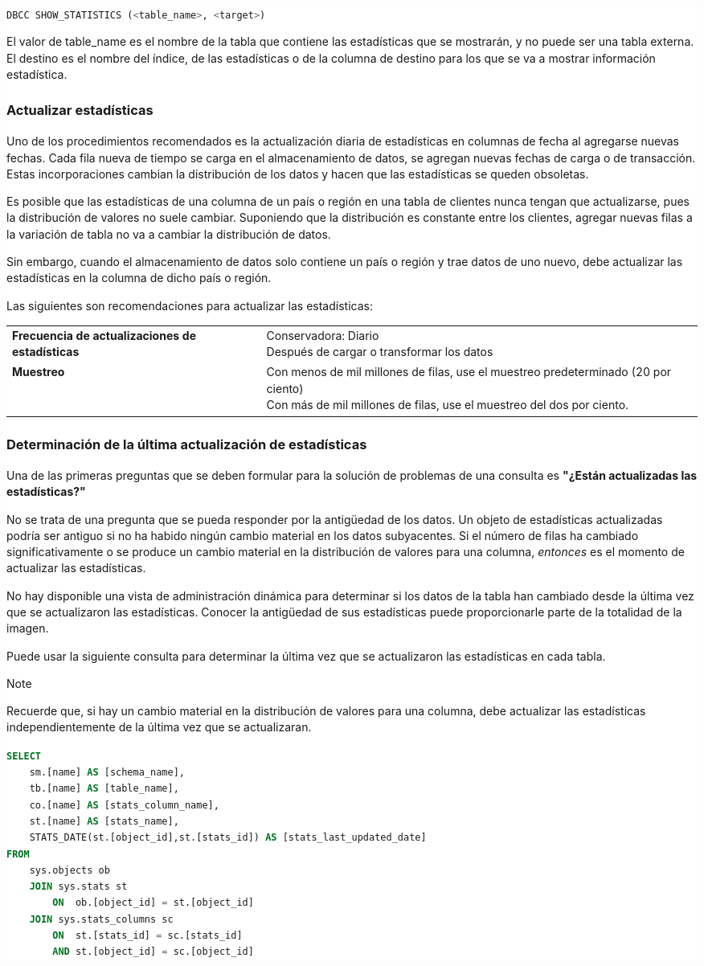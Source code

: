 ```sql
DBCC SHOW_STATISTICS (<table_name>, <target>)
```

El valor de table_name es el nombre de la tabla que contiene las estadísticas que se mostrarán, y no puede ser una tabla externa. El destino es el nombre del índice, de las estadísticas o de la columna de destino para los que se va a mostrar información estadística.

### <a name="update-statistics"></a>Actualizar estadísticas

Uno de los procedimientos recomendados es la actualización diaria de estadísticas en columnas de fecha al agregarse nuevas fechas. Cada fila nueva de tiempo se carga en el almacenamiento de datos, se agregan nuevas fechas de carga o de transacción. Estas incorporaciones cambian la distribución de los datos y hacen que las estadísticas se queden obsoletas.

Es posible que las estadísticas de una columna de un país o región en una tabla de clientes nunca tengan que actualizarse, pues la distribución de valores no suele cambiar. Suponiendo que la distribución es constante entre los clientes, agregar nuevas filas a la variación de tabla no va a cambiar la distribución de datos.

Sin embargo, cuando el almacenamiento de datos solo contiene un país o región y trae datos de uno nuevo, debe actualizar las estadísticas en la columna de dicho país o región.

Las siguientes son recomendaciones para actualizar las estadísticas:

|||
|-|-|
| **Frecuencia de actualizaciones de estadísticas**  | Conservadora: Diario </br> Después de cargar o transformar los datos |
| **Muestreo** |  Con menos de mil millones de filas, use el muestreo predeterminado (20 por ciento) </br> Con más de mil millones de filas, use el muestreo del dos por ciento. |

### <a name="determine-last-statistics-update"></a>Determinación de la última actualización de estadísticas

Una de las primeras preguntas que se deben formular para la solución de problemas de una consulta es **"¿Están actualizadas las estadísticas?"**

No se trata de una pregunta que se pueda responder por la antigüedad de los datos. Un objeto de estadísticas actualizadas podría ser antiguo si no ha habido ningún cambio material en los datos subyacentes. Si el número de filas ha cambiado significativamente o se produce un cambio material en la distribución de valores para una columna, *entonces* es el momento de actualizar las estadísticas.

No hay disponible una vista de administración dinámica para determinar si los datos de la tabla han cambiado desde la última vez que se actualizaron las estadísticas. Conocer la antigüedad de sus estadísticas puede proporcionarle parte de la totalidad de la imagen. 

Puede usar la siguiente consulta para determinar la última vez que se actualizaron las estadísticas en cada tabla.

> [!NOTE]
> Recuerde que, si hay un cambio material en la distribución de valores para una columna, debe actualizar las estadísticas independientemente de la última vez que se actualizaran.

```sql
SELECT
    sm.[name] AS [schema_name],
    tb.[name] AS [table_name],
    co.[name] AS [stats_column_name],
    st.[name] AS [stats_name],
    STATS_DATE(st.[object_id],st.[stats_id]) AS [stats_last_updated_date]
FROM
    sys.objects ob
    JOIN sys.stats st
        ON  ob.[object_id] = st.[object_id]
    JOIN sys.stats_columns sc
        ON  st.[stats_id] = sc.[stats_id]
        AND st.[object_id] = sc.[object_id]
```